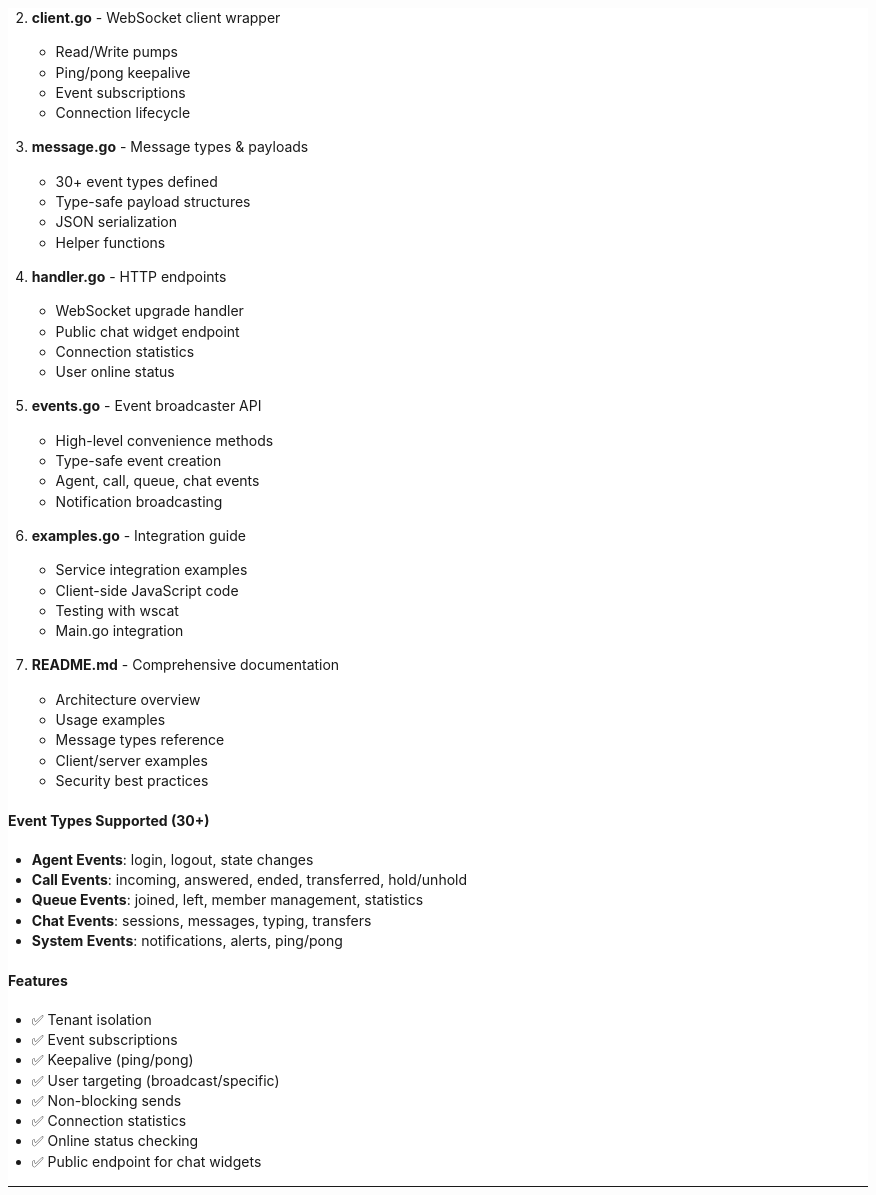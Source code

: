 2. **client.go** - WebSocket client wrapper
   - Read/Write pumps
   - Ping/pong keepalive
   - Event subscriptions
   - Connection lifecycle

3. **message.go** - Message types & payloads
   - 30+ event types defined
   - Type-safe payload structures
   - JSON serialization
   - Helper functions

4. **handler.go** - HTTP endpoints
   - WebSocket upgrade handler
   - Public chat widget endpoint
   - Connection statistics
   - User online status

5. **events.go** - Event broadcaster API
   - High-level convenience methods
   - Type-safe event creation
   - Agent, call, queue, chat events
   - Notification broadcasting

6. **examples.go** - Integration guide
   - Service integration examples
   - Client-side JavaScript code
   - Testing with wscat
   - Main.go integration

7. **README.md** - Comprehensive documentation
   - Architecture overview
   - Usage examples
   - Message types reference
   - Client/server examples
   - Security best practices

#### Event Types Supported (30+)
- **Agent Events**: login, logout, state changes
- **Call Events**: incoming, answered, ended, transferred, hold/unhold
- **Queue Events**: joined, left, member management, statistics
- **Chat Events**: sessions, messages, typing, transfers
- **System Events**: notifications, alerts, ping/pong

#### Features
- ✅ Tenant isolation
- ✅ Event subscriptions
- ✅ Keepalive (ping/pong)
- ✅ User targeting (broadcast/specific)
- ✅ Non-blocking sends
- ✅ Connection statistics
- ✅ Online status checking
- ✅ Public endpoint for chat widgets

---
